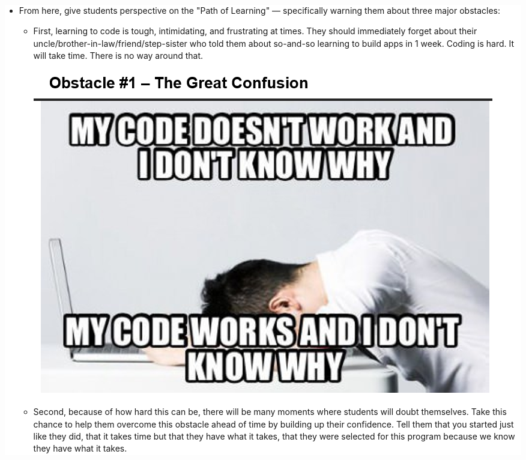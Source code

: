 * From here, give students perspective on the "Path of Learning" — specifically warning them about three major obstacles:

  * First, learning to code is tough, intimidating, and frustrating at times. They should immediately forget about their uncle/brother-in-law/friend/step-sister who told them about so-and-so learning to build apps in 1 week. Coding is hard. It will take time. There is no way around that.

    ![3-PathofLearning_1](Images/3-PathofLearning_1.png)

  * Second, because of how hard this can be, there will be many moments where students will doubt themselves. Take this chance to help them overcome this obstacle ahead of time by building up their confidence. Tell them that you started just like they did, that it takes time but that they have what it takes, that they were selected for this program because we know they have what it takes.
